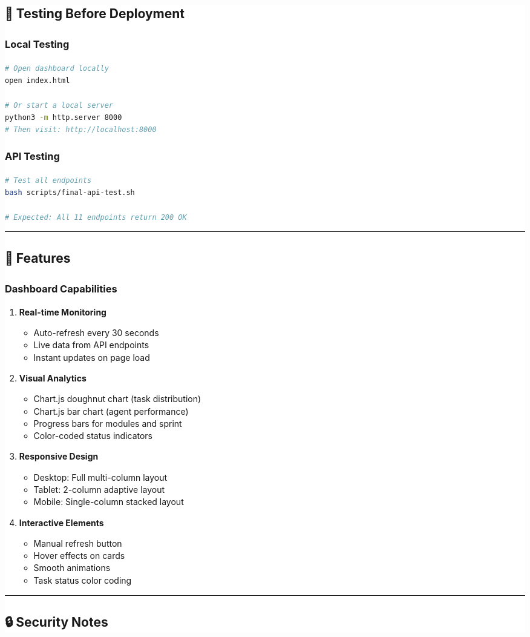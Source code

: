 
## 🧪 Testing Before Deployment

### Local Testing
```bash
# Open dashboard locally
open index.html

# Or start a local server
python3 -m http.server 8000
# Then visit: http://localhost:8000
```

### API Testing
```bash
# Test all endpoints
bash scripts/final-api-test.sh

# Expected: All 11 endpoints return 200 OK
```

---

## 📱 Features

### Dashboard Capabilities
1. **Real-time Monitoring**
   - Auto-refresh every 30 seconds
   - Live data from API endpoints
   - Instant updates on page load

2. **Visual Analytics**
   - Chart.js doughnut chart (task distribution)
   - Chart.js bar chart (agent performance)
   - Progress bars for modules and sprint
   - Color-coded status indicators

3. **Responsive Design**
   - Desktop: Full multi-column layout
   - Tablet: 2-column adaptive layout
   - Mobile: Single-column stacked layout

4. **Interactive Elements**
   - Manual refresh button
   - Hover effects on cards
   - Smooth animations
   - Task status color coding

---

## 🔒 Security Notes
